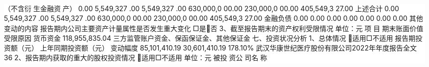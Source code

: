 （不含衍
生金融资
产）
0.00
5,549,327
.00
5,549,327
.00
630,000,0
00.00
230,000,0
00.00
405,549,3
27.00
上述合计
0.00
5,549,327
.00
5,549,327
.00
630,000,0
00.00
230,000,0
00.00
405,549,3
27.00
金融负债
0.00
0.00
0.00
0.00
0.00
0.00
0.00
其他变动的内容
报告期内公司主要资产计量属性是否发生重大变化
□是否
3、截至报告期末的资产权利受限情况
单位：元
项
目
期末账面价值
受限原因
货币资金
118,955,835.04
三方监管账户资金、保函保证金、其他保证金
七、投资状况分析
1、总体情况
适用□不适用
报告期投资额（元）
上年同期投资额（元）
变动幅度
85,101,410.19
30,601,410.19
178.10%
武汉华康世纪医疗股份有限公司2022年年度报告全文
36
2、报告期内获取的重大的股权投资情况
适用□不适用
单位：元
被投
资公
司名
称